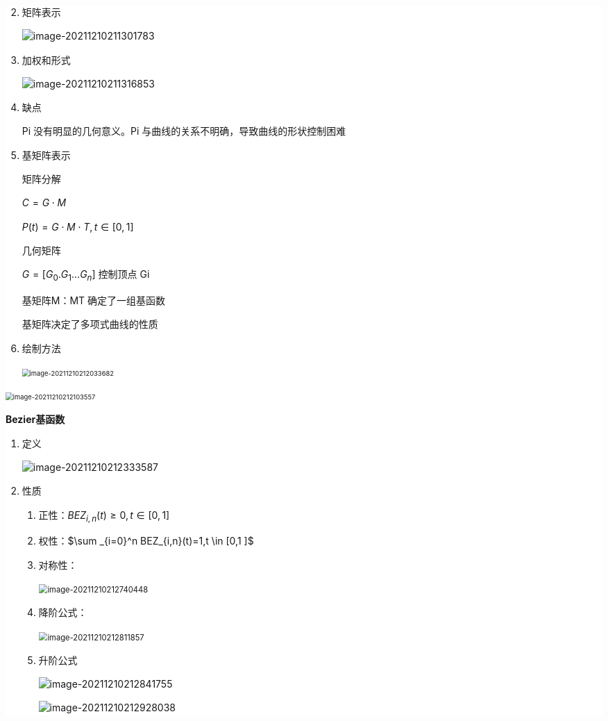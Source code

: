2. 矩阵表示

   ![image-20211210211301783](https://pic.tim-wcx.ltd//img/20211210211301.png)

3. 加权和形式

   ![image-20211210211316853](https://pic.tim-wcx.ltd//img/20211210211316.png)

4. 缺点

   Pi  没有明显的几何意义。Pi  与曲线的关系不明确，导致曲线的形状控制困难

5. 基矩阵表示

   矩阵分解

   $C=G \cdot M$

   $P(t)=G \cdot M \cdot T, t \in [0,1]$

   几何矩阵

    $G = [G_0.G_1 … G_n]$ 控制顶点 Gi

   基矩阵M：MT 确定了一组基函数

   基矩阵决定了多项式曲线的性质

6. 绘制方法

   <img src="https://pic.tim-wcx.ltd//img/20211210212033.png" alt="image-20211210212033682" style="zoom:67%;" />

<img src="https://pic.tim-wcx.ltd//img/20211210212103.png" alt="image-20211210212103557" style="zoom:67%;" />

**Bezier基函数**

1. 定义

   ![image-20211210212333587](https://pic.tim-wcx.ltd//img/20211210212333.png)

2. 性质
   1. 正性：$BEZ_{i,n}(t) \geq 0 ,t \in [0,1]$

   2. 权性：$\sum _{i=0}^n BEZ_{i,n}(t)=1,t \in [0,1 ]$

   3. 对称性：

      <img src="https://pic.tim-wcx.ltd//img/20211210212740.png" alt="image-20211210212740448" style="zoom:80%;" />

   4. 降阶公式：

      <img src="https://pic.tim-wcx.ltd//img/20211210212811.png" alt="image-20211210212811857" style="zoom:80%;" />

   5. 升阶公式

      ![image-20211210212841755](https://pic.tim-wcx.ltd//img/20211210212841.png)

      ![image-20211210212928038](https://pic.tim-wcx.ltd//img/20211210212928.png)
